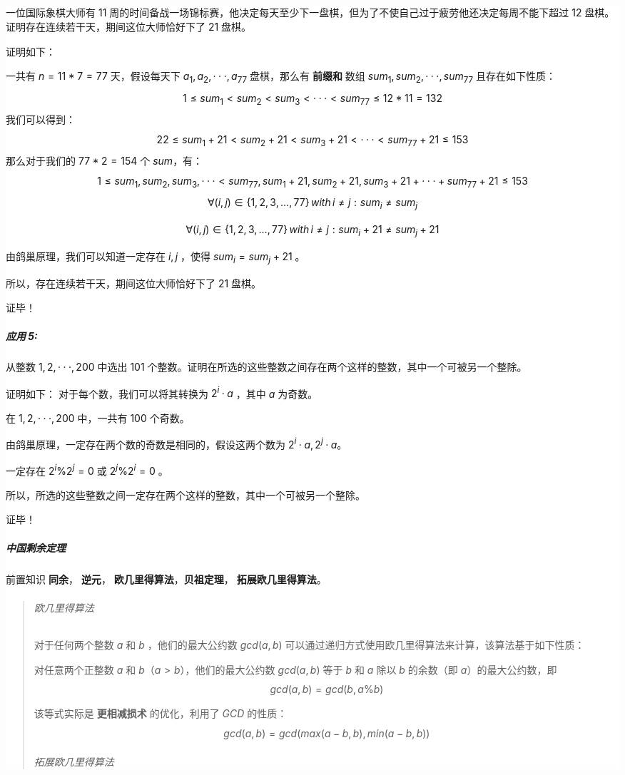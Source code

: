 一位国际象棋大师有 $11$ 周的时间备战一场锦标赛，他决定每天至少下一盘棋，但为了不使自己过于疲劳他还决定每周不能下超过 $12$ 盘棋。证明存在连续若干天，期间这位大师恰好下了 $21$ 盘棋。

证明如下：

一共有 $n = 11 * 7 = 77$ 天，假设每天下 $a_1, a_2, ···, a_{77}$ 盘棋，那么有 **前缀和** 数组 $sum_1, sum_2, ···, sum_{77}$ 且存在如下性质：
$$
1 \leq sum_1 < sum_2 < sum_3 < ··· < sum_{77} \leq 12 * 11 = 132
$$
我们可以得到：
$$
22 \leq sum_1 + 21 < sum_2 + 21 < sum_3 + 21 < ··· < sum_{77} + 21 \leq 153
$$
那么对于我们的 $77 * 2 = 154$ 个 $sum$，有：
$$
1 \leq sum_1 , sum_2 , sum_3 , ··· < sum_{77} , sum_1 + 21, sum_2 + 21, sum_3 + 21 + ··· + sum_{77} + 21 \leq 153
$$
$$
\forall (i,j) \in \{1,2,3,\ldots,77\} \,with \, i \neq j: sum_i \neq sum_j
$$

$$
\forall (i,j) \in \{1,2,3,\ldots,77\} \,with \, i \neq j: sum_i + 21 \neq sum_j + 21
$$

由鸽巢原理，我们可以知道一定存在 $i, j$ ，使得 $sum_i = sum_j + 21$ 。

所以，存在连续若干天，期间这位大师恰好下了 $21$ 盘棋。

证毕！



##### 应用 5:

从整数 $1, 2, ···, 200$ 中选出 $101$ 个整数。证明在所选的这些整数之间存在两个这样的整数，其中一个可被另一个整除。

证明如下：
对于每个数，我们可以将其转换为 $2^i · a$ ，其中 $a$ 为奇数。

在 $1, 2, ···, 200$ 中，一共有 $100$ 个奇数。

由鸽巢原理，一定存在两个数的奇数是相同的，假设这两个数为 $2^i · a, 2^j · a$。

一定存在 $2^i \% 2^j = 0$ 或 $2^j \% 2^i = 0$ 。

所以，所选的这些整数之间一定存在两个这样的整数，其中一个可被另一个整除。

证毕！



##### 中国剩余定理

前置知识 **同余**， **逆元**， **欧几里得算法**，**贝祖定理**， **拓展欧几里得算法**。

>###### 欧几里得算法
>
>对于任何两个整数 $a$ 和 $b$ ，他们的最大公约数 $gcd(a, b)$ 可以通过递归方式使用欧几里得算法来计算，该算法基于如下性质：
>
>对任意两个正整数 $a$ 和 $b$（$a > b$），他们的最大公约数 $gcd(a, b)$ 等于 $b$ 和 $a$ 除以 $b$ 的余数（即 $a % b$）的最大公约数，即 
>$$
>gcd(a, b) = gcd(b, a \% b)
>$$
>
>该等式实际是 **更相减损术** 的优化，利用了 $GCD$ 的性质：
>$$
>gcd(a, b) = gcd(max(a - b, b), min(a - b, b))
>$$
>
>###### 拓展欧几里得算法